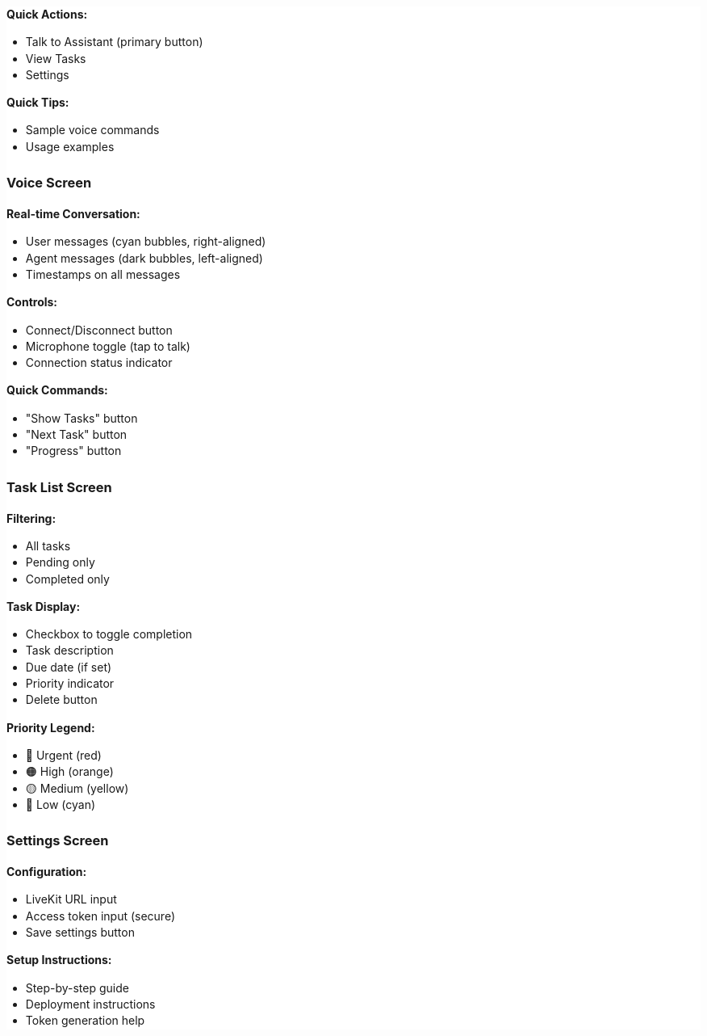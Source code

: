 **Quick Actions:**
- Talk to Assistant (primary button)
- View Tasks
- Settings

**Quick Tips:**
- Sample voice commands
- Usage examples

### Voice Screen

**Real-time Conversation:**
- User messages (cyan bubbles, right-aligned)
- Agent messages (dark bubbles, left-aligned)
- Timestamps on all messages

**Controls:**
- Connect/Disconnect button
- Microphone toggle (tap to talk)
- Connection status indicator

**Quick Commands:**
- "Show Tasks" button
- "Next Task" button
- "Progress" button

### Task List Screen

**Filtering:**
- All tasks
- Pending only
- Completed only

**Task Display:**
- Checkbox to toggle completion
- Task description
- Due date (if set)
- Priority indicator
- Delete button

**Priority Legend:**
- 🔴 Urgent (red)
- 🟠 High (orange)
- 🟡 Medium (yellow)
- 🔵 Low (cyan)

### Settings Screen

**Configuration:**
- LiveKit URL input
- Access token input (secure)
- Save settings button

**Setup Instructions:**
- Step-by-step guide
- Deployment instructions
- Token generation help
